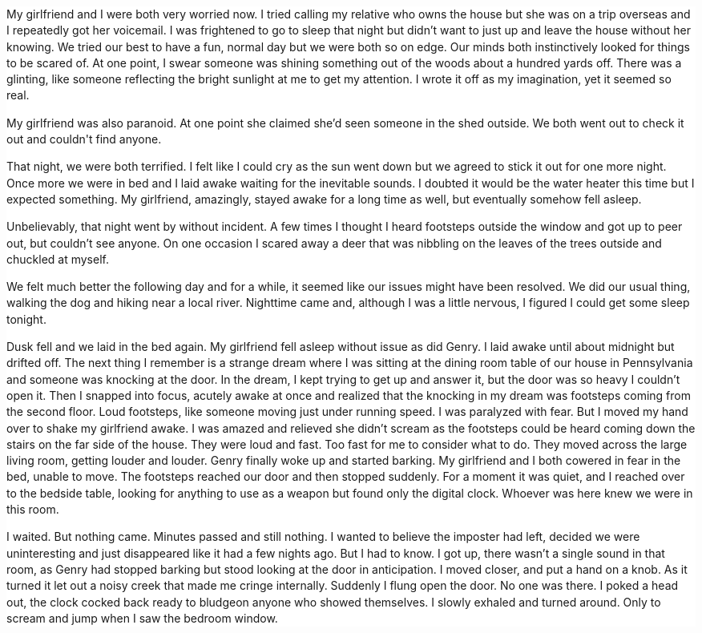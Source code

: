 My girlfriend and I were both very worried now. I tried calling my relative who owns the house but she was on a trip overseas and I repeatedly got her voicemail. I was frightened to go to sleep that night but didn’t want to just up and leave the house without her knowing. We tried our best to have a fun, normal day but we were both so on edge. Our minds both instinctively looked for things to be scared of. At one point, I swear someone was shining something out of the woods about a hundred yards off. There was a glinting, like someone reflecting the bright sunlight at me to get my attention. I wrote it off as my imagination, yet it seemed so real. 
  

  
My girlfriend was also paranoid. At one point she claimed she’d seen someone in the shed outside. We both went out to check it out and couldn't find anyone. 
  

  
That night, we were both terrified. I felt like I could cry as the sun went down but we agreed to stick it out for one more night. Once more we were in bed and I laid awake waiting for the inevitable sounds. I doubted it would be the water heater this time but I expected something. My girlfriend, amazingly, stayed awake for a long time as well, but eventually somehow fell asleep. 
  

  
Unbelievably, that night went by without incident. A few times I thought I heard footsteps outside the window and got up to peer out, but couldn’t see anyone. On one occasion I scared away a deer that was nibbling on the leaves of the trees outside and chuckled at myself. 
  

  
We felt much better the following day and for a while, it seemed like our issues might have been resolved. We did our usual thing, walking the dog and hiking near a local river. Nighttime came and, although I was a little nervous, I figured I could get some sleep tonight. 
  

  
Dusk fell and we laid in the bed again. My girlfriend fell asleep without issue as did Genry. I laid awake until about midnight but drifted off. The next thing I remember is a strange dream where I was sitting at the dining room table of our house in Pennsylvania and someone was knocking at the door. In the dream, I kept trying to get up and answer it, but the door was so heavy I couldn’t open it. Then I snapped into focus, acutely awake at once and realized that the knocking in my dream was footsteps coming from the second floor. Loud footsteps, like someone moving just under running speed. I was paralyzed with fear. But I moved my hand over to shake my girlfriend awake. I was amazed and relieved she didn’t scream as the footsteps could be heard coming down the stairs on the far side of the house. They were loud and fast. Too fast for me to consider what to do. They moved across the large living room, getting louder and louder. Genry finally woke up and started barking. My girlfriend and I both cowered in fear in the bed, unable to move. The footsteps reached our door and then stopped suddenly. For a moment it was quiet, and I reached over to the bedside table, looking for anything to use as a weapon but found only the digital clock. Whoever was here knew we were in this room. 
  

  
I waited. But nothing came. Minutes passed and still nothing. I wanted to believe the imposter had left, decided we were uninteresting and just disappeared like it had a few nights ago. But I had to know. I got up, there wasn’t a single sound in that room, as Genry had stopped barking but stood looking at the door in anticipation. I moved closer, and put a hand on a knob. As it turned it let out a noisy creek that made me cringe internally. Suddenly I flung open the door. No one was there. I poked a head out, the clock cocked back ready to bludgeon anyone who showed themselves. I slowly exhaled and turned around. Only to scream and jump when I saw the bedroom window. 
  

  